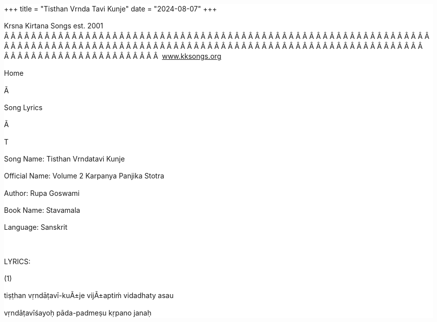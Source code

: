 +++ 
title = "Tisthan Vrnda Tavi Kunje"
date = "2024-08-07"
+++

Krsna Kirtana Songs est. 2001
Â Â Â Â Â Â Â Â Â Â Â Â Â Â Â Â Â Â Â Â Â Â Â Â Â Â Â Â Â Â Â Â Â Â Â Â Â Â Â Â Â Â Â Â Â Â Â Â Â Â Â Â Â Â Â Â Â Â Â Â Â Â Â Â Â Â Â Â Â Â Â Â Â Â Â Â Â Â Â Â Â Â Â Â Â Â Â Â Â Â Â Â Â Â Â Â Â Â Â Â Â Â Â Â Â Â Â Â Â Â Â Â Â Â Â Â Â Â Â Â Â Â Â Â Â  
Â Â Â Â Â Â Â Â Â Â Â Â Â Â Â Â Â Â Â Â Â Â Â  
www.kksongs.org








Home


Ã 
 
Song Lyrics
 
Ã 
 
T


Song Name: Tisthan Vrndatavi Kunje


Official Name: Volume 2 Karpanya Panjika Stotra


Author: 
Rupa Goswami




Book Name: 
Stavamala


Language: 
Sanskrit




 


LYRICS:


(1)


tiṣṭhan
vṛndāṭavī-kuÃ±je vijÃ±aptiḿ vidadhaty asau 


vṛndāṭavīśayoḥ
pāda-padmeṣu kṛpano janaḥ 
